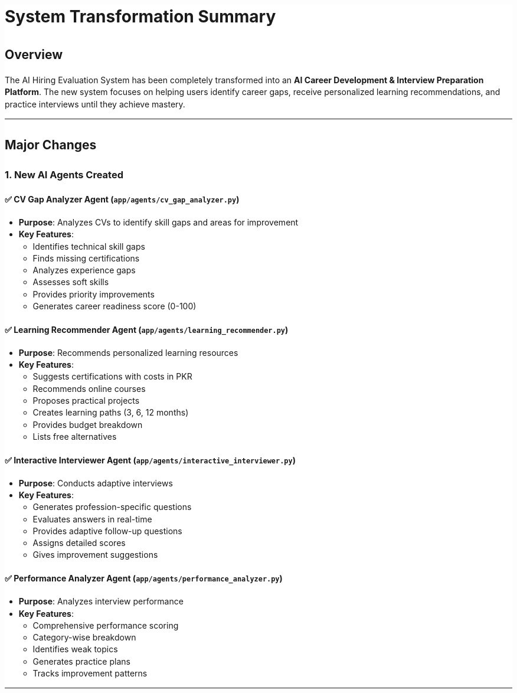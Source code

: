 # System Transformation Summary

## Overview

The AI Hiring Evaluation System has been completely transformed into an **AI Career Development & Interview Preparation Platform**. The new system focuses on helping users identify career gaps, receive personalized learning recommendations, and practice interviews until they achieve mastery.

---

## Major Changes

### 1. New AI Agents Created

#### ✅ CV Gap Analyzer Agent (`app/agents/cv_gap_analyzer.py`)
- **Purpose**: Analyzes CVs to identify skill gaps and areas for improvement
- **Key Features**:
  - Identifies technical skill gaps
  - Finds missing certifications
  - Analyzes experience gaps
  - Assesses soft skills
  - Provides priority improvements
  - Generates career readiness score (0-100)

#### ✅ Learning Recommender Agent (`app/agents/learning_recommender.py`)
- **Purpose**: Recommends personalized learning resources
- **Key Features**:
  - Suggests certifications with costs in PKR
  - Recommends online courses
  - Proposes practical projects
  - Creates learning paths (3, 6, 12 months)
  - Provides budget breakdown
  - Lists free alternatives

#### ✅ Interactive Interviewer Agent (`app/agents/interactive_interviewer.py`)
- **Purpose**: Conducts adaptive interviews
- **Key Features**:
  - Generates profession-specific questions
  - Evaluates answers in real-time
  - Provides adaptive follow-up questions
  - Assigns detailed scores
  - Gives improvement suggestions

#### ✅ Performance Analyzer Agent (`app/agents/performance_analyzer.py`)
- **Purpose**: Analyzes interview performance
- **Key Features**:
  - Comprehensive performance scoring
  - Category-wise breakdown
  - Identifies weak topics
  - Generates practice plans
  - Tracks improvement patterns

---
